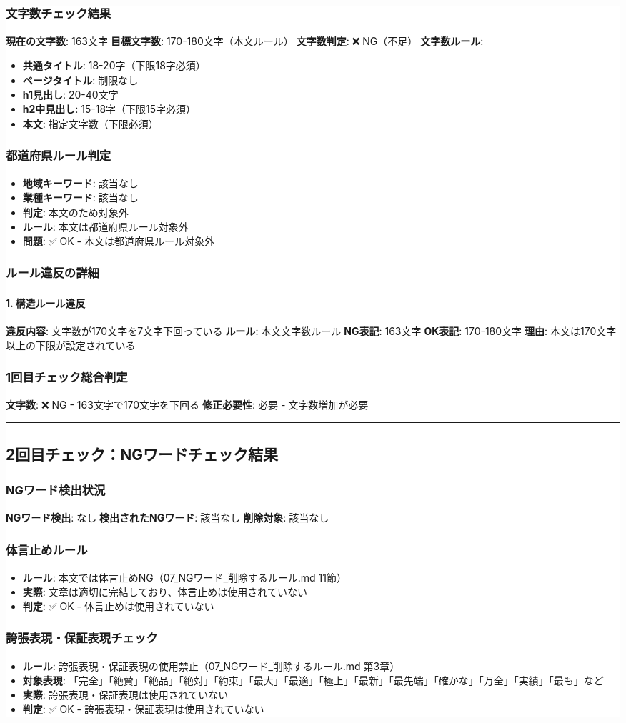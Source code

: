 ### 文字数チェック結果
**現在の文字数**: 163文字
**目標文字数**: 170-180文字（本文ルール）
**文字数判定**: ❌ NG（不足）
**文字数ルール**:
- **共通タイトル**: 18-20字（下限18字必須）
- **ページタイトル**: 制限なし
- **h1見出し**: 20-40文字
- **h2中見出し**: 15-18字（下限15字必須）
- **本文**: 指定文字数（下限必須）

### 都道府県ルール判定
- **地域キーワード**: 該当なし
- **業種キーワード**: 該当なし
- **判定**: 本文のため対象外
- **ルール**: 本文は都道府県ルール対象外
- **問題**: ✅ OK - 本文は都道府県ルール対象外

### ルール違反の詳細

#### 1. 構造ルール違反
**違反内容**: 文字数が170文字を7文字下回っている
**ルール**: 本文文字数ルール
**NG表記**: 163文字
**OK表記**: 170-180文字
**理由**: 本文は170文字以上の下限が設定されている

### 1回目チェック総合判定
**文字数**: ❌ NG - 163文字で170文字を下回る
**修正必要性**: 必要 - 文字数増加が必要

---

## 2回目チェック：NGワードチェック結果

### NGワード検出状況
**NGワード検出**: なし
**検出されたNGワード**: 該当なし
**削除対象**: 該当なし

### 体言止めルール
- **ルール**: 本文では体言止めNG（07_NGワード_削除するルール.md 11節）
- **実際**: 文章は適切に完結しており、体言止めは使用されていない
- **判定**: ✅ OK - 体言止めは使用されていない

### 誇張表現・保証表現チェック
- **ルール**: 誇張表現・保証表現の使用禁止（07_NGワード_削除するルール.md 第3章）
- **対象表現**: 「完全」「絶賛」「絶品」「絶対」「約束」「最大」「最適」「極上」「最新」「最先端」「確かな」「万全」「実績」「最も」など
- **実際**: 誇張表現・保証表現は使用されていない
- **判定**: ✅ OK - 誇張表現・保証表現は使用されていない
